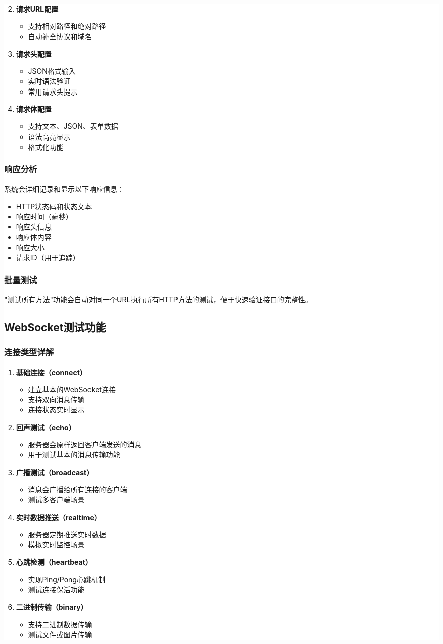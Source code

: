 2. **请求URL配置**
   - 支持相对路径和绝对路径
   - 自动补全协议和域名

3. **请求头配置**
   - JSON格式输入
   - 实时语法验证
   - 常用请求头提示

4. **请求体配置**
   - 支持文本、JSON、表单数据
   - 语法高亮显示
   - 格式化功能

### 响应分析

系统会详细记录和显示以下响应信息：

- HTTP状态码和状态文本
- 响应时间（毫秒）
- 响应头信息
- 响应体内容
- 响应大小
- 请求ID（用于追踪）

### 批量测试

"测试所有方法"功能会自动对同一个URL执行所有HTTP方法的测试，便于快速验证接口的完整性。

## WebSocket测试功能

### 连接类型详解

1. **基础连接（connect）**
   - 建立基本的WebSocket连接
   - 支持双向消息传输
   - 连接状态实时显示

2. **回声测试（echo）**
   - 服务器会原样返回客户端发送的消息
   - 用于测试基本的消息传输功能

3. **广播测试（broadcast）**
   - 消息会广播给所有连接的客户端
   - 测试多客户端场景

4. **实时数据推送（realtime）**
   - 服务器定期推送实时数据
   - 模拟实时监控场景

5. **心跳检测（heartbeat）**
   - 实现Ping/Pong心跳机制
   - 测试连接保活功能

6. **二进制传输（binary）**
   - 支持二进制数据传输
   - 测试文件或图片传输
